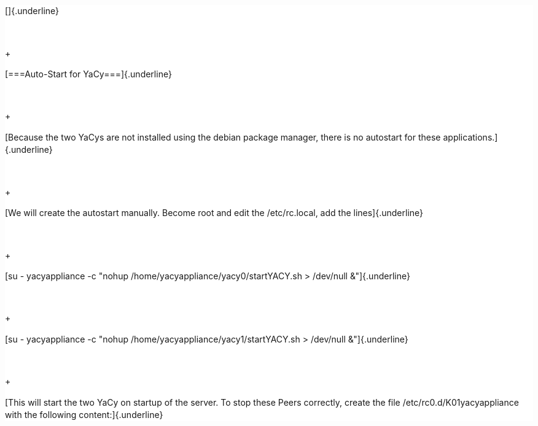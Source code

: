 <div>

[]{.underline}

</div>

 

\+

<div>

[===Auto-Start for YaCy===]{.underline}

</div>

 

\+

<div>

[Because the two YaCys are not installed using the debian package
manager, there is no autostart for these applications.]{.underline}

</div>

 

\+

<div>

[We will create the autostart manually. Become root and edit the
/etc/rc.local, add the lines]{.underline}

</div>

 

\+

<div>

[su - yacyappliance -c \"nohup /home/yacyappliance/yacy0/startYACY.sh \>
/dev/null &\"]{.underline}

</div>

 

\+

<div>

[su - yacyappliance -c \"nohup /home/yacyappliance/yacy1/startYACY.sh \>
/dev/null &\"]{.underline}

</div>

 

\+

<div>

[This will start the two YaCy on startup of the server. To stop these
Peers correctly, create the file /etc/rc0.d/K01yacyappliance with the
following content:]{.underline}
